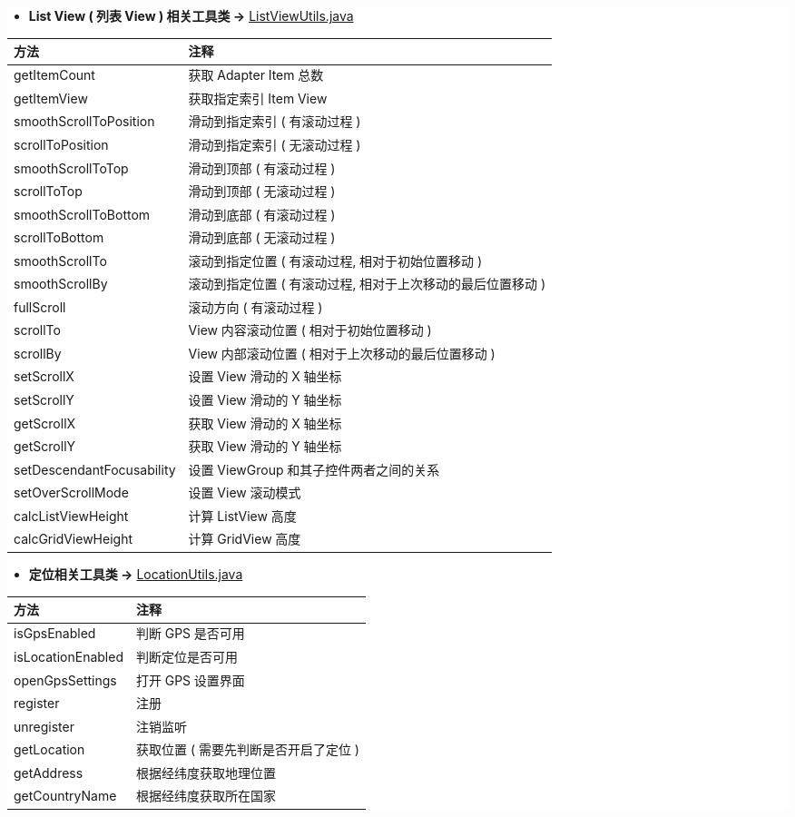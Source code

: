 
* **List View ( 列表 View ) 相关工具类 ->** [ListViewUtils.java](https://github.com/afkT/DevUtils/blob/master/lib/DevApp/src/main/java/dev/utils/app/ListViewUtils.java)

| 方法 | 注释 |
| :- | :- |
| getItemCount | 获取 Adapter Item 总数 |
| getItemView | 获取指定索引 Item View |
| smoothScrollToPosition | 滑动到指定索引 ( 有滚动过程 ) |
| scrollToPosition | 滑动到指定索引 ( 无滚动过程 ) |
| smoothScrollToTop | 滑动到顶部 ( 有滚动过程 ) |
| scrollToTop | 滑动到顶部 ( 无滚动过程 ) |
| smoothScrollToBottom | 滑动到底部 ( 有滚动过程 ) |
| scrollToBottom | 滑动到底部 ( 无滚动过程 ) |
| smoothScrollTo | 滚动到指定位置 ( 有滚动过程, 相对于初始位置移动 ) |
| smoothScrollBy | 滚动到指定位置 ( 有滚动过程, 相对于上次移动的最后位置移动 ) |
| fullScroll | 滚动方向 ( 有滚动过程 ) |
| scrollTo | View 内容滚动位置 ( 相对于初始位置移动 ) |
| scrollBy | View 内部滚动位置 ( 相对于上次移动的最后位置移动 ) |
| setScrollX | 设置 View 滑动的 X 轴坐标 |
| setScrollY | 设置 View 滑动的 Y 轴坐标 |
| getScrollX | 获取 View 滑动的 X 轴坐标 |
| getScrollY | 获取 View 滑动的 Y 轴坐标 |
| setDescendantFocusability | 设置 ViewGroup 和其子控件两者之间的关系 |
| setOverScrollMode | 设置 View 滚动模式 |
| calcListViewHeight | 计算 ListView 高度 |
| calcGridViewHeight | 计算 GridView 高度 |


* **定位相关工具类 ->** [LocationUtils.java](https://github.com/afkT/DevUtils/blob/master/lib/DevApp/src/main/java/dev/utils/app/LocationUtils.java)

| 方法 | 注释 |
| :- | :- |
| isGpsEnabled | 判断 GPS 是否可用 |
| isLocationEnabled | 判断定位是否可用 |
| openGpsSettings | 打开 GPS 设置界面 |
| register | 注册 |
| unregister | 注销监听 |
| getLocation | 获取位置 ( 需要先判断是否开启了定位 ) |
| getAddress | 根据经纬度获取地理位置 |
| getCountryName | 根据经纬度获取所在国家 |